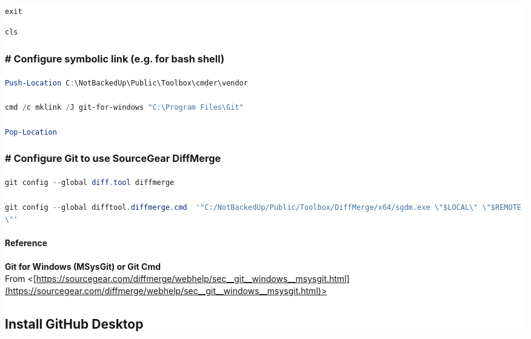 ```Console
exit
```

```Console
cls
```

### # Configure symbolic link (e.g. for bash shell)

```PowerShell
Push-Location C:\NotBackedUp\Public\Toolbox\cmder\vendor

cmd /c mklink /J git-for-windows "C:\Program Files\Git"

Pop-Location
```

### # Configure Git to use SourceGear DiffMerge

```PowerShell
git config --global diff.tool diffmerge

git config --global difftool.diffmerge.cmd  '"C:/NotBackedUp/Public/Toolbox/DiffMerge/x64/sgdm.exe \"$LOCAL\" \"$REMOTE\"'
```

#### Reference

**Git for Windows (MSysGit) or Git Cmd**\
From <[https://sourcegear.com/diffmerge/webhelp/sec__git__windows__msysgit.html](https://sourcegear.com/diffmerge/webhelp/sec__git__windows__msysgit.html)>

## Install GitHub Desktop
